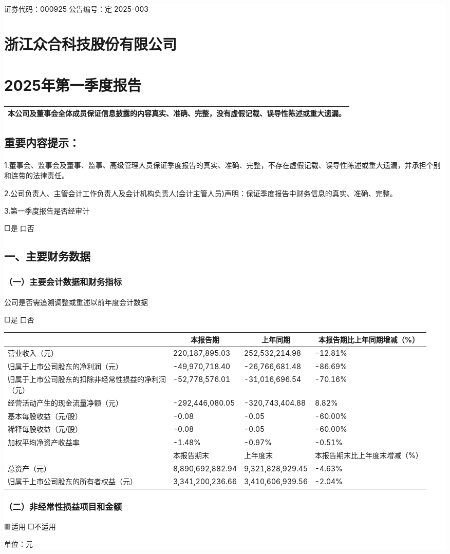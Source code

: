 证券代码：000925                                                     公告编号：定 2025-003  

# 浙江众合科技股份有限公司  

# 2025年第一季度报告  

| 本公司及董事会全体成员保证信息披露的内容真实、准确、完整，没有虚假记载、误导性陈述或重大遗漏。|
| ---|  

## 重要内容提示：  

1.董事会、监事会及董事、监事、高级管理人员保证季度报告的真实、准确、完整，不存在虚假记载、误导性陈述或重大遗漏，并承担个别和连带的法律责任。  

2.公司负责人、主管会计工作负责人及会计机构负责人(会计主管人员)声明：保证季度报告中财务信息的真实、准确、完整。  

3.第一季度报告是否经审计  

□是 口否  

## 一、主要财务数据  

### （一）主要会计数据和财务指标  

公司是否需追溯调整或重述以前年度会计数据  

□是 口否  

| |本报告期|上年同期|本报告期比上年同期增减（%）|
| ---|---|---|---|
| 营业收入（元）|220,187,895.03|252,532,214.98|-12.81%|
| 归属于上市公司股东的净利润（元）|-49,970,718.40|-26,766,681.48|-86.69%|
| 归属于上市公司股东的扣除非经常性损益的净利润<br>（元）|-52,778,576.01|-31,016,696.54|-70.16%|
| 经营活动产生的现金流量净额（元）|-292,446,080.05|-320,743,404.88|8.82%|
| 基本每股收益（元/股）|-0.08|-0.05|-60.00%|
| 稀释每股收益（元/股）|-0.08|-0.05|-60.00%|
| 加权平均净资产收益率|-1.48%|-0.97%|-0.51%|
| |本报告期末|上年度末|本报告期末比上年度末增减（%）|
| 总资产（元）|8,890,692,882.94|9,321,828,929.45|-4.63%|
| 归属于上市公司股东的所有者权益（元）|3,341,200,236.66|3,410,606,939.56|-2.04%|  

### （二）非经常性损益项目和金额  

🟥适用 □不适用  

单位：元  
